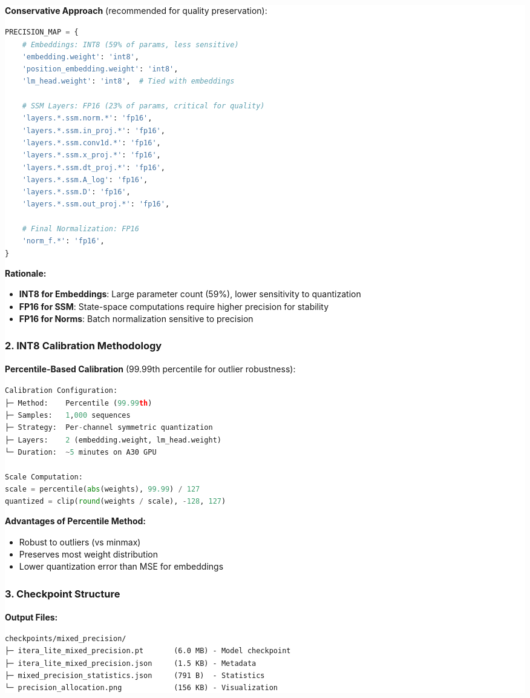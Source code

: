 **Conservative Approach** (recommended for quality preservation):

```python
PRECISION_MAP = {
    # Embeddings: INT8 (59% of params, less sensitive)
    'embedding.weight': 'int8',
    'position_embedding.weight': 'int8',
    'lm_head.weight': 'int8',  # Tied with embeddings
    
    # SSM Layers: FP16 (23% of params, critical for quality)
    'layers.*.ssm.norm.*': 'fp16',
    'layers.*.ssm.in_proj.*': 'fp16',
    'layers.*.ssm.conv1d.*': 'fp16',
    'layers.*.ssm.x_proj.*': 'fp16',
    'layers.*.ssm.dt_proj.*': 'fp16',
    'layers.*.ssm.A_log': 'fp16',
    'layers.*.ssm.D': 'fp16',
    'layers.*.ssm.out_proj.*': 'fp16',
    
    # Final Normalization: FP16
    'norm_f.*': 'fp16',
}
```

**Rationale:**
- **INT8 for Embeddings**: Large parameter count (59%), lower sensitivity to quantization
- **FP16 for SSM**: State-space computations require higher precision for stability
- **FP16 for Norms**: Batch normalization sensitive to precision

### 2. INT8 Calibration Methodology

**Percentile-Based Calibration** (99.99th percentile for outlier robustness):

```python
Calibration Configuration:
├─ Method:    Percentile (99.99th)
├─ Samples:   1,000 sequences
├─ Strategy:  Per-channel symmetric quantization
├─ Layers:    2 (embedding.weight, lm_head.weight)
└─ Duration:  ~5 minutes on A30 GPU

Scale Computation:
scale = percentile(abs(weights), 99.99) / 127
quantized = clip(round(weights / scale), -128, 127)
```

**Advantages of Percentile Method:**
- Robust to outliers (vs minmax)
- Preserves most weight distribution
- Lower quantization error than MSE for embeddings

### 3. Checkpoint Structure

**Output Files:**
```
checkpoints/mixed_precision/
├─ itera_lite_mixed_precision.pt       (6.0 MB) - Model checkpoint
├─ itera_lite_mixed_precision.json     (1.5 KB) - Metadata
├─ mixed_precision_statistics.json     (791 B)  - Statistics
└─ precision_allocation.png            (156 KB) - Visualization
```
